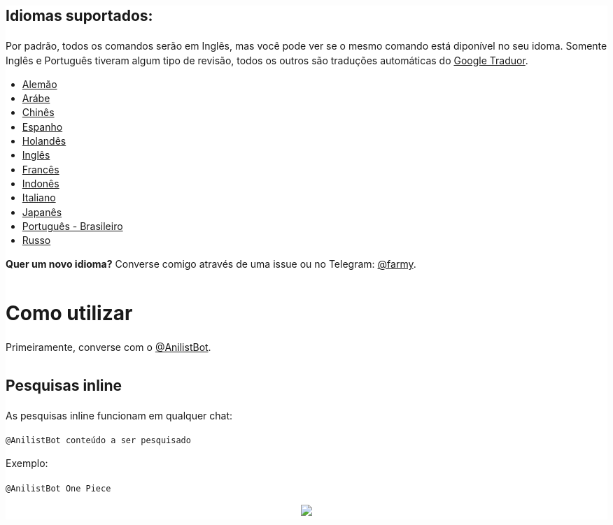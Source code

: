## Idiomas suportados:
Por padrão, todos os comandos serão em Inglês, mas você pode ver se o mesmo comando está diponível no seu idoma. Somente Inglês e Português tiveram algum tipo de revisão, todos os outros são traduções automáticas do [Google Traduor](https://translate.google.com/).

* [Alemão](../../others/locales/de.yaml)
* [Arábe](../../others/locales/ar.yaml)
* [Chinês](../../others/locales/zh.yaml)
* [Espanho](../../others/locales/es.yaml)
* [Holandês](../../others/locales/nl.yaml)
* [Inglês](../../others/locales/en.yaml)
* [Francês](../../others/locales/fr.yaml)
* [Indonês](../../others/locales/id.yaml)
* [Italiano](../../others/locales/it.yaml)
* [Japanês](../../others/locales/jp.yaml)
* [Português - Brasileiro](../../others/locales/pt.yaml)
* [Russo](../../others/locales/ru.yaml)

**Quer um novo idioma?** Converse comigo através de uma issue ou no Telegram: [@farmy](http://t.me/farmy).

# Como utilizar
Primeiramente, converse com o [@AnilistBot](http://t.me/anilistbot).

## Pesquisas inline
As pesquisas inline funcionam em qualquer chat:

```
@AnilistBot conteúdo a ser pesquisado
```

Exemplo:

```
@AnilistBot One Piece
```

<div align="center">
    <img src="../../others/gif/search.gif"/>
    <br>